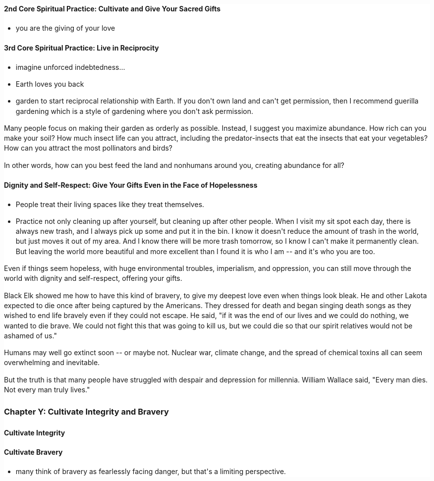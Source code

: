 #### 2nd Core Spiritual Practice: Cultivate and Give Your Sacred Gifts

* you are the giving of your love

#### 3rd Core Spiritual Practice: Live in Reciprocity

* imagine unforced indebtedness...

* Earth loves you back

* garden to start reciprocal relationship with Earth. If you don't own land and can't get permission, then I recommend guerilla gardening which is a style of gardening where you don't ask permission.

Many people focus on making their garden as orderly as possible. Instead, I suggest you maximize abundance. How rich can you make your soil? How much insect life can you attract, including the predator-insects that eat the insects that eat your vegetables? How can you attract the most pollinators and birds?

In other words, how can you best feed the land and nonhumans around you, creating abundance for all?

#### Dignity and Self-Respect: Give Your Gifts Even in the Face of Hopelessness

* People treat their living spaces like they treat themselves. 

* Practice not only cleaning up after yourself, but cleaning up after other people. When I visit my sit spot each day, there is always new trash, and I always pick up some and put it in the bin. I know it doesn't reduce the amount of trash in the world, but just moves it out of my area. And I know there will be more trash tomorrow, so I know I can't make it permanently clean. But leaving the world more beautiful and more excellent than I found it is who I am -- and it's who you are too.

Even if things seem hopeless, with huge environmental troubles, imperialism, and oppression, you can still move through the world with dignity and self-respect, offering your gifts.

Black Elk showed me how to have this kind of bravery, to give my deepest love even when things look bleak. He and other Lakota expected to die once after being captured by the Americans. They dressed for death and began singing death songs as they wished to end life bravely even if they could not escape. He said, "if it was the end of our lives and we could do nothing, we wanted to die brave. We could not fight this that was going to kill us, but we could die so that our spirit relatives would not be ashamed of us."

Humans may well go extinct soon -- or maybe not. Nuclear war, climate change, and the spread of chemical toxins all can seem overwhelming and inevitable. 

But the truth is that many people have struggled with despair and depression for millennia. William Wallace said, "Every man dies. Not every man truly lives."

### Chapter Y: Cultivate Integrity and Bravery

#### Cultivate Integrity

#### Cultivate Bravery

* many think of bravery as fearlessly facing danger, but that's a limiting perspective.
